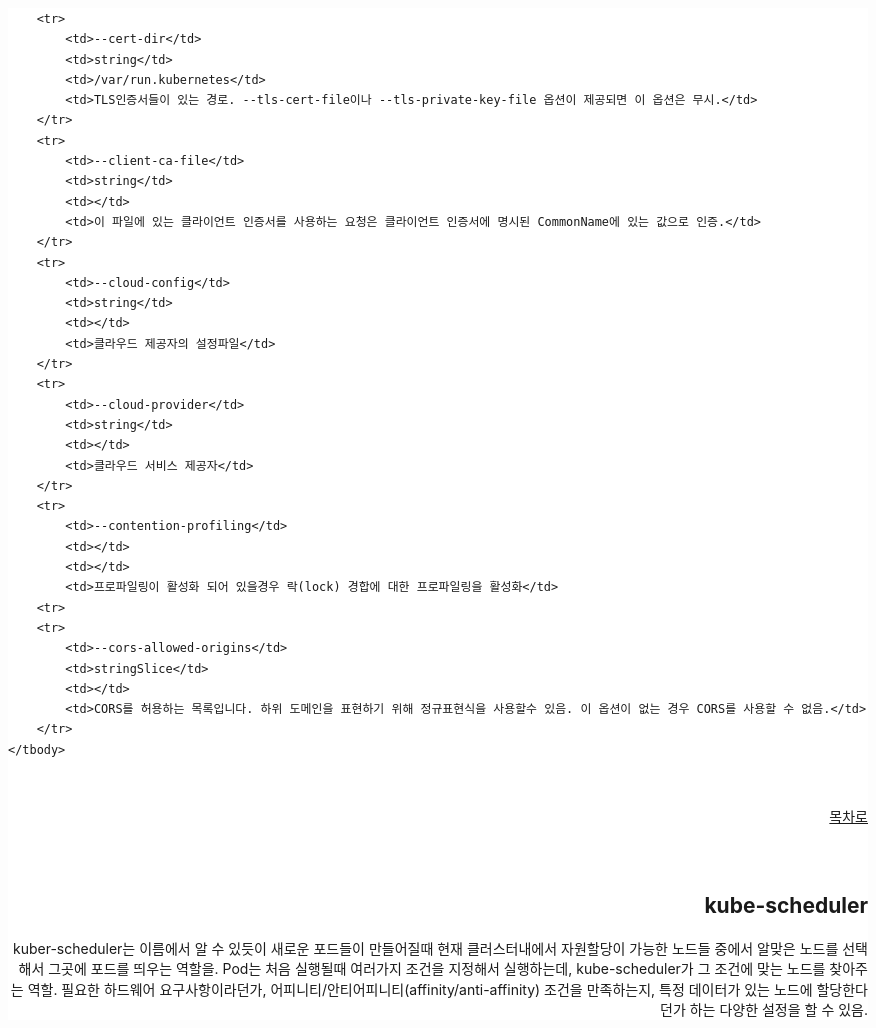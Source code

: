         <tr>
            <td>--cert-dir</td>
            <td>string</td>
            <td>/var/run.kubernetes</td>
            <td>TLS인증서들이 있는 경로. --tls-cert-file이나 --tls-private-key-file 옵션이 제공되면 이 옵션은 무시.</td>
        </tr>
        <tr>
            <td>--client-ca-file</td>
            <td>string</td>
            <td></td>
            <td>이 파일에 있는 클라이언트 인증서를 사용하는 요청은 클라이언트 인증서에 명시된 CommonName에 있는 값으로 인증.</td>
        </tr>
        <tr>
            <td>--cloud-config</td>
            <td>string</td>
            <td></td>
            <td>클라우드 제공자의 설정파일</td>
        </tr>
        <tr>
            <td>--cloud-provider</td>
            <td>string</td>
            <td></td>
            <td>클라우드 서비스 제공자</td>
        </tr>
        <tr>
            <td>--contention-profiling</td>
            <td></td>
            <td></td>
            <td>프로파일링이 활성화 되어 있을경우 락(lock) 경합에 대한 프로파일링을 활성화</td>
        <tr>
        <tr>
            <td>--cors-allowed-origins</td>
            <td>stringSlice</td>
            <td></td>
            <td>CORS를 허용하는 목록입니다. 하위 도메인을 표현하기 위해 정규표현식을 사용할수 있음. 이 옵션이 없는 경우 CORS를 사용할 수 없음.</td>
        </tr>
    </tbody>
</table>
<br>

<div style="text-align: right"> 
<div align="right"> 

[목차로](#home1) 
</div><br>
<a id="kube-scheduler"></a>

kube-scheduler 
---
kuber-scheduler는 이름에서 알 수 있듯이 새로운 포드들이 만들어질때 현재 클러스터내에서 자원할당이 가능한 노드들 중에서 알맞은 노드를 선택해서 그곳에 포드를 띄우는 역할을. Pod는 처음 실행될때 여러가지 조건을 지정해서 실행하는데, kube-scheduler가 그 조건에 맞는 노드를 찾아주는 역할. 필요한 하드웨어 요구사항이라던가, 어피니티/안티어피니티(affinity/anti-affinity) 조건을 만족하는지, 특정 데이터가 있는 노드에 할당한다던가 하는 다양한 설정을 할 수 있음.
<div align="right"> 
